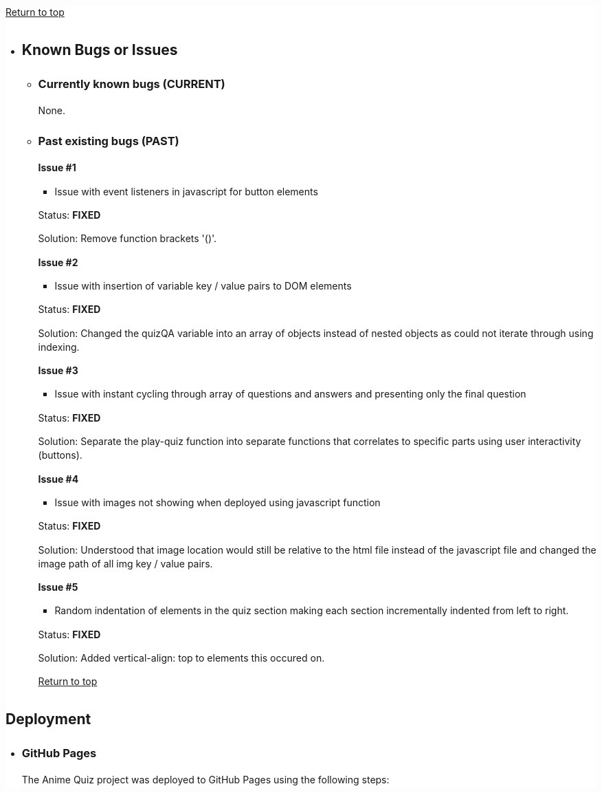 [Return to top](<#table-of-contents>)

* ## Known Bugs or Issues

    * ### Currently known bugs (CURRENT)

        None.

    * ### Past existing bugs (PAST)

        **Issue #1**

        - Issue with event listeners in javascript for button elements
        
        Status: **FIXED**

        Solution: Remove function brackets '()'. 

        **Issue #2**

        - Issue with insertion of variable key / value pairs to DOM elements
        
        Status: **FIXED**

        Solution: Changed the quizQA variable into an array of objects instead of nested objects as could not iterate through using indexing.

        **Issue #3**

        - Issue with instant cycling through array of questions and answers and presenting only the final question

        Status: **FIXED**

        Solution: Separate the play-quiz function into separate functions that correlates to specific parts using user interactivity (buttons).

        **Issue #4**

        - Issue with images not showing when deployed using javascript function

        Status: **FIXED**

        Solution: Understood that image location would still be relative to the html file instead of the javascript file and changed the image path of all img key / value pairs.

        **Issue #5**

        - Random indentation of elements in the quiz section making each section incrementally indented from left to right.

        Status: **FIXED**

        Solution: Added vertical-align: top to elements this occured on.

        [Return to top](<#table-of-contents>)

## Deployment

* ### GitHub Pages

    The Anime Quiz project was deployed to GitHub Pages using the following steps:
